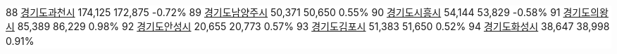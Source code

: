   <tr class="item">
    <td>88</td>
    <td><a href="/apt/경기도과천시">경기도과천시</a></td>
    <td>174,125</td>
    <td>172,875</td>
    <td>-0.72%</td>
  </tr>

  <tr class="item">
    <td>89</td>
    <td><a href="/apt/경기도남양주시">경기도남양주시</a></td>
    <td>50,371</td>
    <td>50,650</td>
    <td>0.55%</td>
  </tr>

  <tr class="item">
    <td>90</td>
    <td><a href="/apt/경기도시흥시">경기도시흥시</a></td>
    <td>54,144</td>
    <td>53,829</td>
    <td>-0.58%</td>
  </tr>

  <tr class="item">
    <td>91</td>
    <td><a href="/apt/경기도의왕시">경기도의왕시</a></td>
    <td>85,389</td>
    <td>86,229</td>
    <td>0.98%</td>
  </tr>

  <tr class="item">
    <td>92</td>
    <td><a href="/apt/경기도안성시">경기도안성시</a></td>
    <td>20,655</td>
    <td>20,773</td>
    <td>0.57%</td>
  </tr>

  <tr class="item">
    <td>93</td>
    <td><a href="/apt/경기도김포시">경기도김포시</a></td>
    <td>51,383</td>
    <td>51,650</td>
    <td>0.52%</td>
  </tr>

  <tr class="item">
    <td>94</td>
    <td><a href="/apt/경기도화성시">경기도화성시</a></td>
    <td>38,647</td>
    <td>38,998</td>
    <td>0.91%</td>
  </tr>
